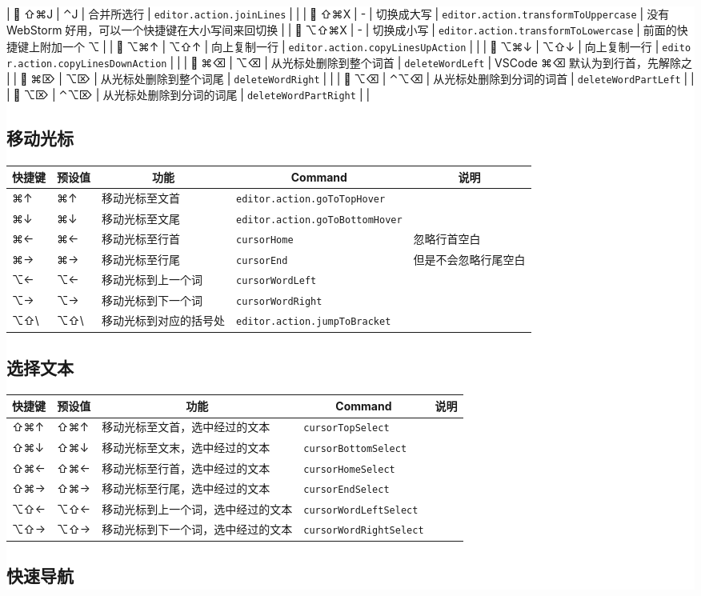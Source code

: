 | 🌈 ⇧⌘J  | ⌃J     | 合并所选行               | `editor.action.joinLines`            |                                                      |
| 🌈 ⇧⌘X  | -      | 切换成大写               | `editor.action.transformToUppercase` | 没有 WebStorm 好用，可以一个快捷键在大小写间来回切换 |
| 🌈 ⌥⇧⌘X | -      | 切换成小写               | `editor.action.transformToLowercase` | 前面的快捷键上附加一个 ⌥                             |
| 🌈 ⌥⌘↑  | ⌥⇧↑    | 向上复制一行             | `editor.action.copyLinesUpAction`    |                                                      |
| 🌈 ⌥⌘↓  | ⌥⇧↓    | 向上复制一行             | `editor.action.copyLinesDownAction`  |                                                      |
| 🌈 ⌘⌫   | ⌥⌫     | 从光标处删除到整个词首   | `deleteWordLeft`                     | VSCode ⌘⌫ 默认为到行首，先解除之                     |
| 🌈 ⌘⌦   | ⌥⌦     | 从光标处删除到整个词尾   | `deleteWordRight`                    |                                                      |
| 🌈 ⌥⌫   | ⌃⌥⌫    | 从光标处删除到分词的词首 | `deleteWordPartLeft`                 |                                                      |
| 🌈 ⌥⌦   | ⌃⌥⌦    | 从光标处删除到分词的词尾 | `deleteWordPartRight`                |                                                      |

## 移动光标

| 快捷键 | 预设值 | 功能                   | Command                         | 说明                 |
| ------ | ------ | ---------------------- | ------------------------------- | -------------------- |
| ⌘↑     | ⌘↑     | 移动光标至文首         | `editor.action.goToTopHover`    |                      |
| ⌘↓     | ⌘↓     | 移动光标至文尾         | `editor.action.goToBottomHover` |                      |
| ⌘←     | ⌘←     | 移动光标至行首         | `cursorHome`                    | 忽略行首空白         |
| ⌘→     | ⌘→     | 移动光标至行尾         | `cursorEnd`                     | 但是不会忽略行尾空白 |
| ⌥←     | ⌥←     | 移动光标到上一个词     | `cursorWordLeft`                |                      |
| ⌥→     | ⌥→     | 移动光标到下一个词     | `cursorWordRight`               |                      |
| ⌥⇧\    | ⌥⇧\    | 移动光标到对应的括号处 | `editor.action.jumpToBracket`   |                      |

## 选择文本

| 快捷键 | 预设值 | 功能                               | Command                 | 说明 |
| ------ | ------ | ---------------------------------- | ----------------------- | ---- |
| ⇧⌘↑    | ⇧⌘↑    | 移动光标至文首，选中经过的文本     | `cursorTopSelect`       |      |
| ⇧⌘↓    | ⇧⌘↓    | 移动光标至文末，选中经过的文本     | `cursorBottomSelect`    |      |
| ⇧⌘←    | ⇧⌘←    | 移动光标至行首，选中经过的文本     | `cursorHomeSelect`      |      |
| ⇧⌘→    | ⇧⌘→    | 移动光标至行尾，选中经过的文本     | `cursorEndSelect`       |      |
| ⌥⇧←    | ⌥⇧←    | 移动光标到上一个词，选中经过的文本 | `cursorWordLeftSelect`  |      |
| ⌥⇧→    | ⌥⇧→    | 移动光标到下一个词，选中经过的文本 | `cursorWordRightSelect` |      |

## 快速导航
